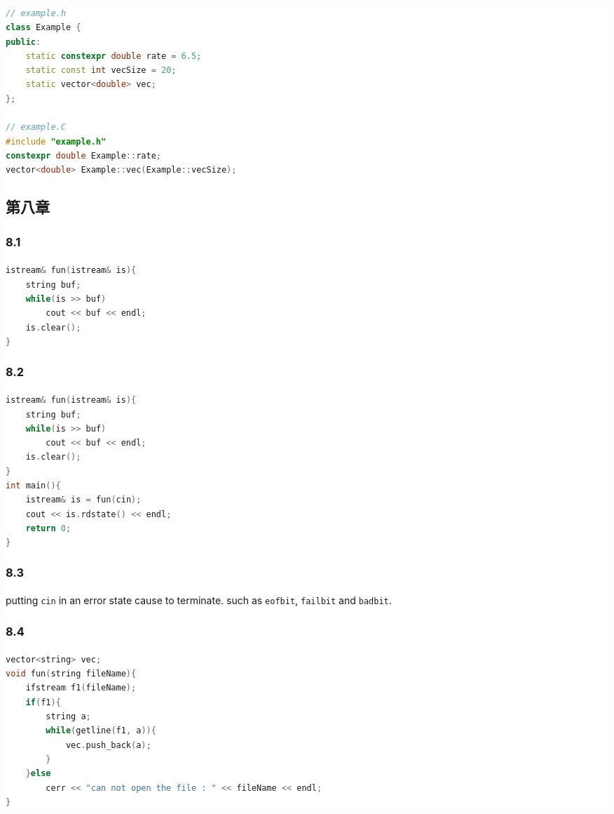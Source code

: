 ~~~C++
// example.h
class Example {
public:
    static constexpr double rate = 6.5;
    static const int vecSize = 20;
    static vector<double> vec;
};

// example.C
#include "example.h"
constexpr double Example::rate;
vector<double> Example::vec(Example::vecSize);
~~~

## 第八章

### 8.1

~~~C++
istream& fun(istream& is){
    string buf;
    while(is >> buf)
        cout << buf << endl;
    is.clear();
}
~~~

### 8.2

~~~C++
istream& fun(istream& is){
    string buf;
    while(is >> buf)
        cout << buf << endl;
    is.clear();
}
int main(){
    istream& is = fun(cin);
    cout << is.rdstate() << endl;
    return 0;
}
~~~

### 8.3

putting `cin` in an error state cause to terminate. such as `eofbit`, `failbit` and `badbit`.

### 8.4

~~~C++
vector<string> vec;
void fun(string fileName){
    ifstream f1(fileName);
    if(f1){
        string a;
        while(getline(f1, a)){
            vec.push_back(a);
        }
    }else 
        cerr << "can not open the file : " << fileName << endl; 
}
~~~

